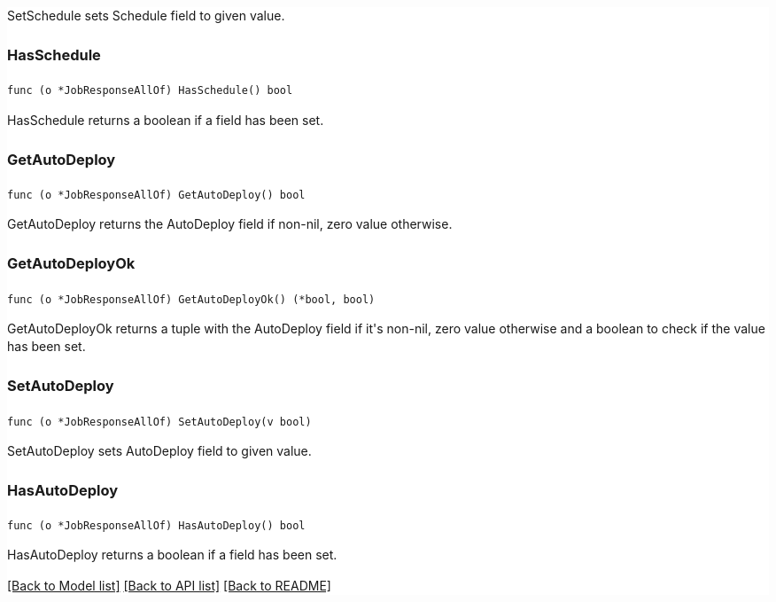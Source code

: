 SetSchedule sets Schedule field to given value.

### HasSchedule

`func (o *JobResponseAllOf) HasSchedule() bool`

HasSchedule returns a boolean if a field has been set.

### GetAutoDeploy

`func (o *JobResponseAllOf) GetAutoDeploy() bool`

GetAutoDeploy returns the AutoDeploy field if non-nil, zero value otherwise.

### GetAutoDeployOk

`func (o *JobResponseAllOf) GetAutoDeployOk() (*bool, bool)`

GetAutoDeployOk returns a tuple with the AutoDeploy field if it's non-nil, zero value otherwise
and a boolean to check if the value has been set.

### SetAutoDeploy

`func (o *JobResponseAllOf) SetAutoDeploy(v bool)`

SetAutoDeploy sets AutoDeploy field to given value.

### HasAutoDeploy

`func (o *JobResponseAllOf) HasAutoDeploy() bool`

HasAutoDeploy returns a boolean if a field has been set.


[[Back to Model list]](../README.md#documentation-for-models) [[Back to API list]](../README.md#documentation-for-api-endpoints) [[Back to README]](../README.md)



